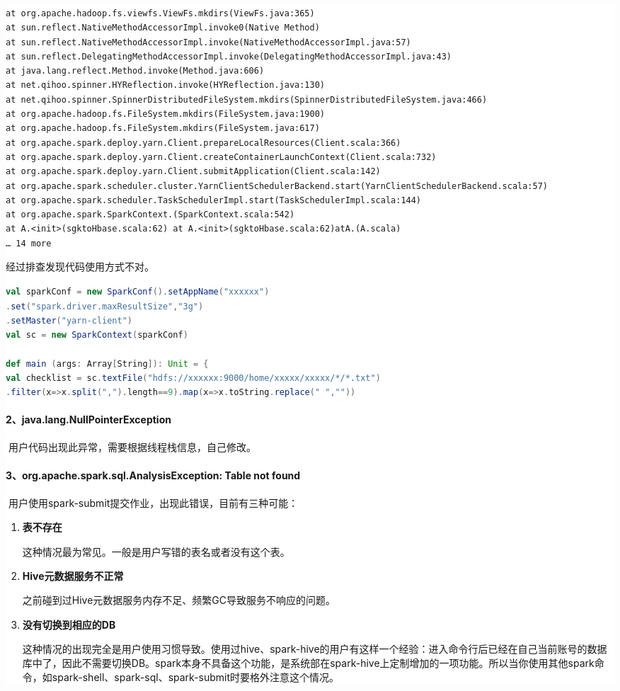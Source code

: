 ```
at org.apache.hadoop.fs.viewfs.ViewFs.mkdirs(ViewFs.java:365)
at sun.reflect.NativeMethodAccessorImpl.invoke0(Native Method)
at sun.reflect.NativeMethodAccessorImpl.invoke(NativeMethodAccessorImpl.java:57)
at sun.reflect.DelegatingMethodAccessorImpl.invoke(DelegatingMethodAccessorImpl.java:43)
at java.lang.reflect.Method.invoke(Method.java:606)
at net.qihoo.spinner.HYReflection.invoke(HYReflection.java:130)
at net.qihoo.spinner.SpinnerDistributedFileSystem.mkdirs(SpinnerDistributedFileSystem.java:466)
at org.apache.hadoop.fs.FileSystem.mkdirs(FileSystem.java:1900)
at org.apache.hadoop.fs.FileSystem.mkdirs(FileSystem.java:617)
at org.apache.spark.deploy.yarn.Client.prepareLocalResources(Client.scala:366)
at org.apache.spark.deploy.yarn.Client.createContainerLaunchContext(Client.scala:732)
at org.apache.spark.deploy.yarn.Client.submitApplication(Client.scala:142)
at org.apache.spark.scheduler.cluster.YarnClientSchedulerBackend.start(YarnClientSchedulerBackend.scala:57)
at org.apache.spark.scheduler.TaskSchedulerImpl.start(TaskSchedulerImpl.scala:144)
at org.apache.spark.SparkContext.(SparkContext.scala:542)
at A.<init>(sgktoHbase.scala:62) at A.<init>(sgktoHbase.scala:62)atA.(A.scala)
… 14 more
```

经过排查发现代码使用方式不对。

```scala
val sparkConf = new SparkConf().setAppName("xxxxxx")
.set("spark.driver.maxResultSize","3g")
.setMaster("yarn-client")
val sc = new SparkContext(sparkConf)

def main (args: Array[String]): Unit = {
val checklist = sc.textFile("hdfs://xxxxxx:9000/home/xxxxx/xxxxx/*/*.txt")
.filter(x=>x.split(",").length==9).map(x=>x.toString.replace(" ",""))
```

#### 2、java.lang.NullPointerException

​	用户代码出现此异常，需要根据线程栈信息，自己修改。

#### 3、org.apache.spark.sql.AnalysisException: Table not found

​	用户使用spark-submit提交作业，出现此错误，目前有三种可能：

1. **表不存在**

   这种情况最为常见。一般是用户写错的表名或者没有这个表。

2. **Hive元数据服务不正常**

   之前碰到过Hive元数据服务内存不足、频繁GC导致服务不响应的问题。

3. **没有切换到相应的DB**

   这种情况的出现完全是用户使用习惯导致。使用过hive、spark-hive的用户有这样一个经验：进入命令行后已经在自己当前账号的数据库中了，因此不需要切换DB。spark本身不具备这个功能，是系统部在spark-hive上定制增加的一项功能。所以当你使用其他spark命令，如spark-shell、spark-sql、spark-submit时要格外注意这个情况。
